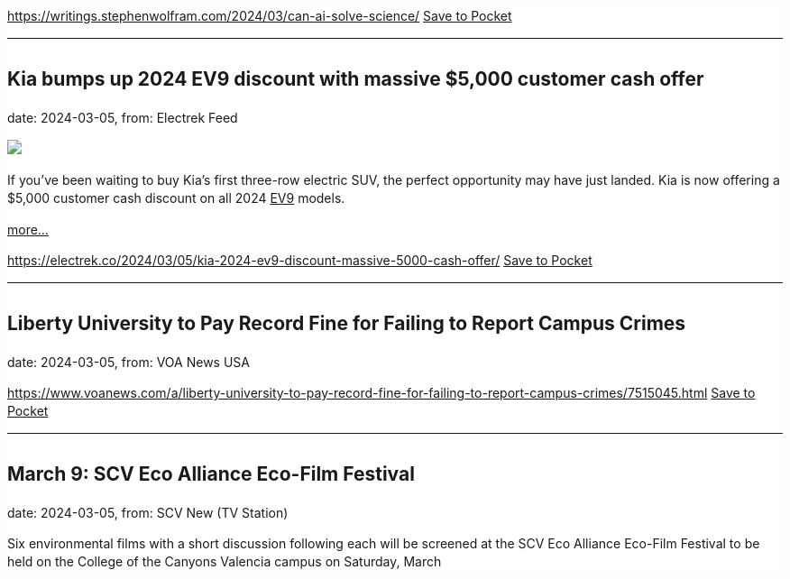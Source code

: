<span class="feed-item-link">
<a href="https://writings.stephenwolfram.com/2024/03/can-ai-solve-science/">https://writings.stephenwolfram.com/2024/03/can-ai-solve-science/</a> <a href="https://getpocket.com/save" class="pocket-btn" data-lang="en" data-save-url="https://writings.stephenwolfram.com/2024/03/can-ai-solve-science/">Save to Pocket</a>
</span>

---

## Kia bumps up 2024 EV9 discount with massive $5,000 customer cash offer

date: 2024-03-05, from: Electrek Feed

<div class="feat-image"><img src="https://electrek.co/wp-content/uploads/sites/3/2023/10/Kia-EV9-reservations.jpeg?quality=82&#038;strip=all&#038;w=1400" /></div><p>If you’ve been waiting to buy Kia’s first three-row electric SUV, the perfect opportunity may have just landed. Kia is now offering a $5,000 customer cash discount on all 2024 <a href="https://electrek.co/guides/kia-ev9/">EV9</a> models.</p>



 <a href="https://electrek.co/2024/03/05/kia-2024-ev9-discount-massive-5000-cash-offer/#more-352637" data-post-id="352637" data-layer-pagetype="post" data-layer-postcategory="kia,kia-ev9" data-layer-viewtype="unknown" class="more-link">more…</a>

<span class="feed-item-link">
<a href="https://electrek.co/2024/03/05/kia-2024-ev9-discount-massive-5000-cash-offer/">https://electrek.co/2024/03/05/kia-2024-ev9-discount-massive-5000-cash-offer/</a> <a href="https://getpocket.com/save" class="pocket-btn" data-lang="en" data-save-url="https://electrek.co/2024/03/05/kia-2024-ev9-discount-massive-5000-cash-offer/">Save to Pocket</a>
</span>

---

## Liberty University to Pay Record Fine for Failing to Report Campus Crimes

date: 2024-03-05, from: VOA News USA



<span class="feed-item-link">
<a href="https://www.voanews.com/a/liberty-university-to-pay-record-fine-for-failing-to-report-campus-crimes/7515045.html">https://www.voanews.com/a/liberty-university-to-pay-record-fine-for-failing-to-report-campus-crimes/7515045.html</a> <a href="https://getpocket.com/save" class="pocket-btn" data-lang="en" data-save-url="https://www.voanews.com/a/liberty-university-to-pay-record-fine-for-failing-to-report-campus-crimes/7515045.html">Save to Pocket</a>
</span>

---

## March 9: SCV Eco Alliance Eco-Film Festival

date: 2024-03-05, from: SCV New (TV Station)

Six environmental films with a short discussion following each will be screened at the SCV Eco Alliance Eco-Film Festival to be held on the College of the Canyons Valencia campus on Saturday, March 
